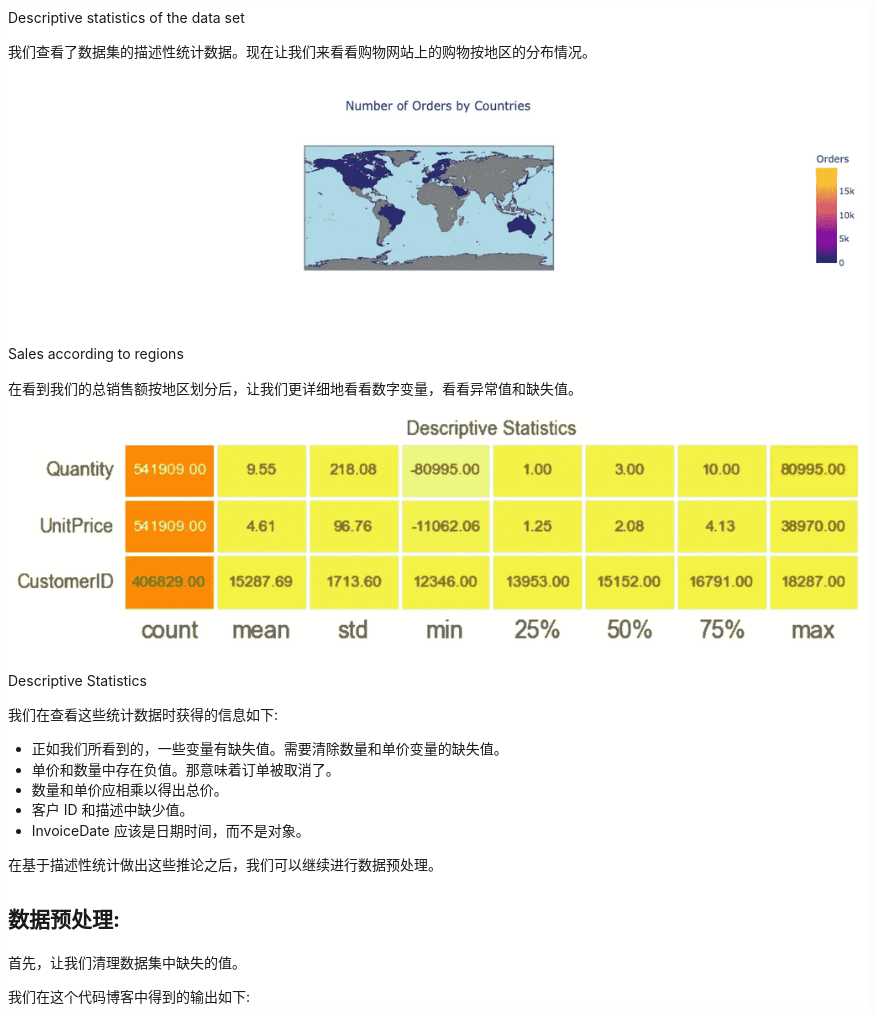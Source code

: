 Descriptive statistics of the data set

我们查看了数据集的描述性统计数据。现在让我们来看看购物网站上的购物按地区的分布情况。

![](img/34c8d8d9e61f88fe67412ecbf4ab1bae.png)

Sales according to regions

在看到我们的总销售额按地区划分后，让我们更详细地看看数字变量，看看异常值和缺失值。

![](img/f33e8565d42941521becf3850841e9a1.png)

Descriptive Statistics

我们在查看这些统计数据时获得的信息如下:

*   正如我们所看到的，一些变量有缺失值。需要清除数量和单价变量的缺失值。
*   单价和数量中存在负值。那意味着订单被取消了。
*   数量和单价应相乘以得出总价。
*   客户 ID 和描述中缺少值。
*   InvoiceDate 应该是日期时间，而不是对象。

在基于描述性统计做出这些推论之后，我们可以继续进行数据预处理。

## 数据预处理:

首先，让我们清理数据集中缺失的值。

我们在这个代码博客中得到的输出如下:
